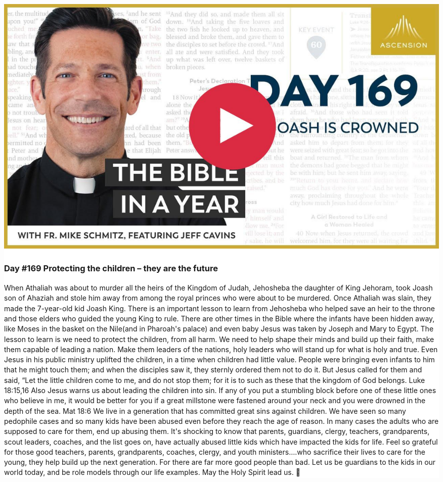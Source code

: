 [![Joash Is Crowned](https://raw.githubusercontent.com/linusjf/BIAY/main/June/jpgs/Day169.jpg)](https://youtu.be/1s5GrR4rmmM "Joash Is Crowned")

### Day #169 Protecting the children – they are the future

When Athaliah was about to murder all the heirs of the Kingdom of Judah, Jehosheba the daughter of King Jehoram, took Joash son of Ahaziah and stole him away from among the royal princes who were about to be murdered. Once Athaliah was slain, they made the 7-year-old kid Joash King. There is an important lesson to learn from Jehosheba who helped save an heir to the throne and those elders who guided the young King to rule.
There are other times in the Bible where the infants have been hidden away, like Moses in the basket on the Nile(and in Pharoah's palace) and even baby Jesus was taken by Joseph and Mary to Egypt.
The lesson to learn is we need to protect the children, from all harm. We need to help shape their minds and build up their faith, make them capable of leading a nation.
Make them leaders of the nations, holy leaders who will stand up for what is holy and true.
Even Jesus in his public ministry uplifted the children, in a time when children had little value.
People were bringing even infants to him that he might touch them; and when the disciples saw it, they sternly ordered them not to do it. But Jesus called for them and said, “Let the little children come to me, and do not stop them; for it is to such as these that the kingdom of God belongs. Luke 18:15,16
Also Jesus warns us about leading the children into sin.
If any of you put a stumbling block before one of these little ones who believe in me, it would be better for you if a great millstone were fastened around your neck and you were drowned in the depth of the sea. Mat 18:6
We live in a generation that has committed great sins against children. We have seen so many pedophile cases and so many kids have been abused even before they reach the age of reason. In many cases the adults who are supposed to care for them, end up abusing them. It's shocking to know that parents, guardians, clergy, teachers, grandparents, scout leaders, coaches, and the list goes on, have actually abused little kids which have impacted the kids for life.
Feel so grateful for those good teachers, parents, grandparents, coaches, clergy, and youth ministers….who sacrifice their lives to care for the young, they help build up the next generation. For there are far more good people than bad.
Let us be guardians to the kids in our world today, and be role models through our life examples.
May the Holy Spirit lead us. 🙏
